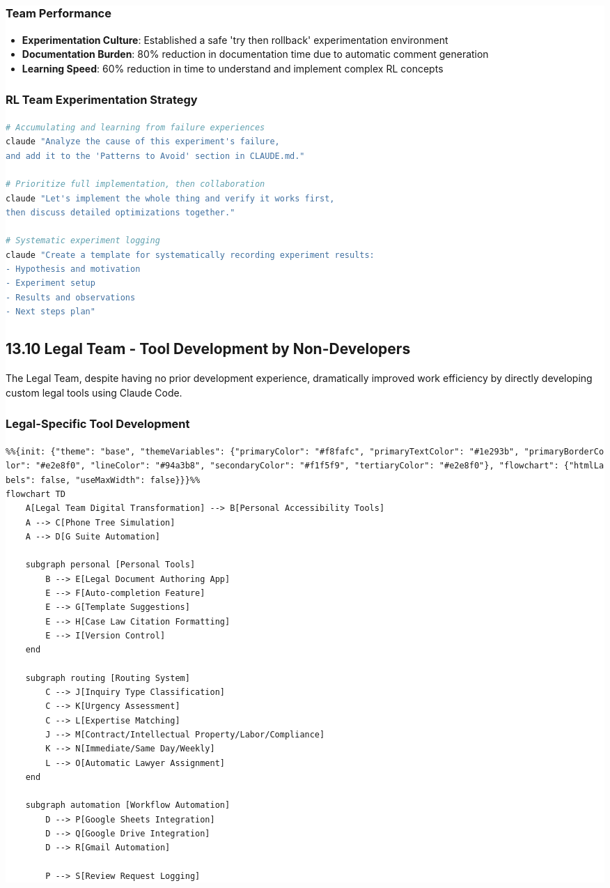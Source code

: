 ### Team Performance

- **Experimentation Culture**: Established a safe 'try then rollback' experimentation environment
- **Documentation Burden**: 80% reduction in documentation time due to automatic comment generation
- **Learning Speed**: 60% reduction in time to understand and implement complex RL concepts

### RL Team Experimentation Strategy

```bash
# Accumulating and learning from failure experiences
claude "Analyze the cause of this experiment's failure,
and add it to the 'Patterns to Avoid' section in CLAUDE.md."

# Prioritize full implementation, then collaboration
claude "Let's implement the whole thing and verify it works first,
then discuss detailed optimizations together."

# Systematic experiment logging
claude "Create a template for systematically recording experiment results:
- Hypothesis and motivation
- Experiment setup
- Results and observations
- Next steps plan"
```

## 13.10 Legal Team - Tool Development by Non-Developers

The Legal Team, despite having no prior development experience, dramatically improved work efficiency by directly developing custom legal tools using Claude Code.

### Legal-Specific Tool Development

```mermaid
%%{init: {"theme": "base", "themeVariables": {"primaryColor": "#f8fafc", "primaryTextColor": "#1e293b", "primaryBorderColor": "#e2e8f0", "lineColor": "#94a3b8", "secondaryColor": "#f1f5f9", "tertiaryColor": "#e2e8f0"}, "flowchart": {"htmlLabels": false, "useMaxWidth": false}}}%%
flowchart TD
    A[Legal Team Digital Transformation] --> B[Personal Accessibility Tools]
    A --> C[Phone Tree Simulation]
    A --> D[G Suite Automation]

    subgraph personal [Personal Tools]
        B --> E[Legal Document Authoring App]
        E --> F[Auto-completion Feature]
        E --> G[Template Suggestions]
        E --> H[Case Law Citation Formatting]
        E --> I[Version Control]
    end

    subgraph routing [Routing System]
        C --> J[Inquiry Type Classification]
        C --> K[Urgency Assessment]
        C --> L[Expertise Matching]
        J --> M[Contract/Intellectual Property/Labor/Compliance]
        K --> N[Immediate/Same Day/Weekly]
        L --> O[Automatic Lawyer Assignment]
    end

    subgraph automation [Workflow Automation]
        D --> P[Google Sheets Integration]
        D --> Q[Google Drive Integration]
        D --> R[Gmail Automation]

        P --> S[Review Request Logging]
```